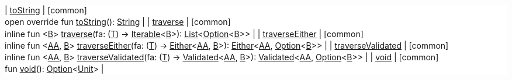 | [toString](to-string.md) | [common]<br>open override fun [toString](to-string.md)(): [String](https://kotlinlang.org/api/latest/jvm/stdlib/kotlin/-string/index.html) |
| [traverse](../-option/traverse.md) | [common]<br>inline fun &lt;[B](../-option/traverse.md)&gt; [traverse](../-option/traverse.md)(fa: ([T](index.md)) -&gt; [Iterable](https://kotlinlang.org/api/latest/jvm/stdlib/kotlin.collections/-iterable/index.html)&lt;[B](../-option/traverse.md)&gt;): [List](https://kotlinlang.org/api/latest/jvm/stdlib/kotlin.collections/-list/index.html)&lt;[Option](../-option/index.md)&lt;[B](../-option/traverse.md)&gt;&gt; |
| [traverseEither](../-option/traverse-either.md) | [common]<br>inline fun &lt;[AA](../-option/traverse-either.md), [B](../-option/traverse-either.md)&gt; [traverseEither](../-option/traverse-either.md)(fa: ([T](index.md)) -&gt; [Either](../-either/index.md)&lt;[AA](../-option/traverse-either.md), [B](../-option/traverse-either.md)&gt;): [Either](../-either/index.md)&lt;[AA](../-option/traverse-either.md), [Option](../-option/index.md)&lt;[B](../-option/traverse-either.md)&gt;&gt; |
| [traverseValidated](../-option/traverse-validated.md) | [common]<br>inline fun &lt;[AA](../-option/traverse-validated.md), [B](../-option/traverse-validated.md)&gt; [traverseValidated](../-option/traverse-validated.md)(fa: ([T](index.md)) -&gt; [Validated](../-validated/index.md)&lt;[AA](../-option/traverse-validated.md), [B](../-option/traverse-validated.md)&gt;): [Validated](../-validated/index.md)&lt;[AA](../-option/traverse-validated.md), [Option](../-option/index.md)&lt;[B](../-option/traverse-validated.md)&gt;&gt; |
| [void](../-option/void.md) | [common]<br>fun [void](../-option/void.md)(): [Option](../-option/index.md)&lt;[Unit](https://kotlinlang.org/api/latest/jvm/stdlib/kotlin/-unit/index.html)&gt; |